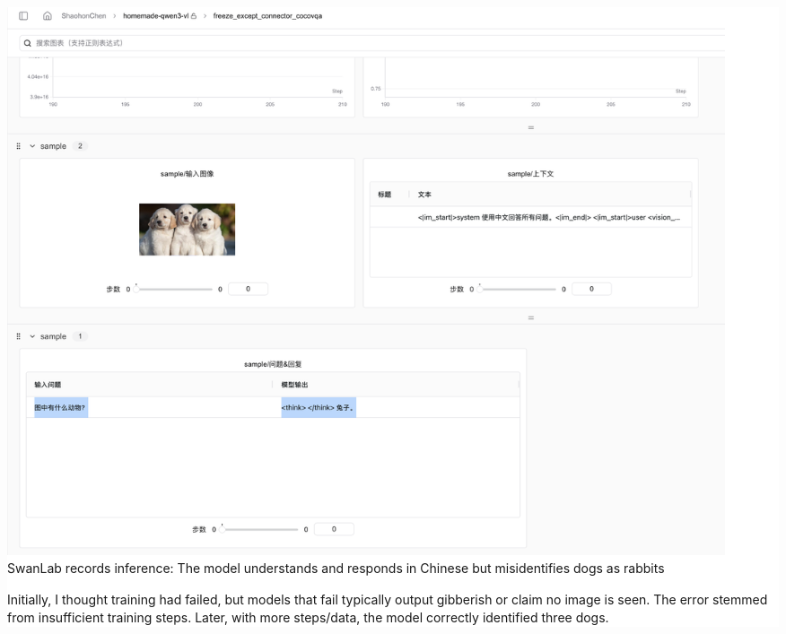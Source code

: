   <img src="./qwen3_smolvlm_muxi/bad_case.png" alt="bad_case" width="800" />  
  <figcaption>SwanLab records inference: The model understands and responds in Chinese but misidentifies dogs as rabbits</figcaption>  
  </figure>  
</div>  

Initially, I thought training had failed, but models that fail typically output gibberish or claim no image is seen. The error stemmed from insufficient training steps. Later, with more steps/data, the model correctly identified three dogs.  

<div align="center">  
  <figure>  
